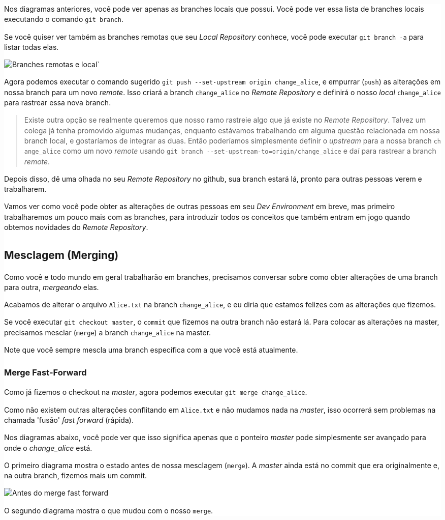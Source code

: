 Nos diagramas anteriores, você pode ver apenas as branches locais que possui. Você pode ver essa lista de branches locais executando o comando `git branch`.

Se você quiser ver também as branches remotas que seu _Local Repository_ conhece, você pode executar `git branch -a` para listar todas elas.


![Branches remotas e local`](https://user-images.githubusercontent.com/29241659/87479573-2159f800-c602-11ea-8b88-d77409c18278.png)

Agora podemos executar o comando sugerido `git push --set-upstream origin change_alice`, e empurrar (`push`) as alterações em nossa branch para um novo _remote_. Isso criará a branch `change_alice` no _Remote Repository_ e definirá o nosso _local_ `change_alice` para rastrear essa nova branch.

> Existe outra opção se realmente queremos que nosso ramo rastreie algo que já existe no _Remote Repository_. Talvez um colega já tenha promovido algumas mudanças, enquanto estávamos trabalhando em alguma questão relacionada em nossa branch local, e gostaríamos de integrar as duas. Então poderíamos simplesmente definir o _upstream_ para a nossa branch `change_alice` como um novo _remote_ usando `git branch --set-upstream-to=origin/change_alice` e daí para rastrear a branch _remote_.

Depois disso, dê uma olhada no seu _Remote Repository_ no github, sua branch estará lá, pronto para outras pessoas verem e trabalharem.

Vamos ver como você pode obter as alterações de outras pessoas em seu _Dev Environment_ em breve, mas primeiro trabalharemos um pouco mais com as branches, para introduzir todos os conceitos que também entram em jogo quando obtemos novidades do _Remote Repository_.

## Mesclagem (Merging)

Como você e todo mundo em geral trabalharão em branches, precisamos conversar sobre como obter alterações de uma branch para outra, _mergeando_ elas.


Acabamos de alterar o arquivo `Alice.txt` na branch `change_alice`, e eu diria que estamos felizes com as alterações que fizemos.

Se você executar `git checkout master`, o `commit` que fizemos na outra branch não estará lá. Para colocar as alterações na master, precisamos mesclar (`merge`) a branch `change_alice` na master.

Note que você sempre mescla uma branch específica com a que você está atualmente.

### Merge Fast-Forward

Como já fizemos o checkout na _master_, agora podemos executar `git merge change_alice`.

Como não existem outras alterações conflitando em `Alice.txt` e não mudamos nada na _master_, isso ocorrerá sem problemas na chamada 'fusão' _fast forward_ (rápida).

Nos diagramas abaixo, você pode ver que isso significa apenas que o ponteiro _master_ pode simplesmente ser avançado para onde o _change_alice_ está.

O primeiro diagrama mostra o estado antes de nossa mesclagem (`merge`). A _master_ ainda está no commit que era originalmente e, na outra branch, fizemos mais um commit.


![Antes do merge fast forward](https://user-images.githubusercontent.com/29241659/87479561-1dc67100-c602-11ea-9faf-c4b7f17525c2.png)

O segundo diagrama mostra o que mudou com o nosso `merge`.
